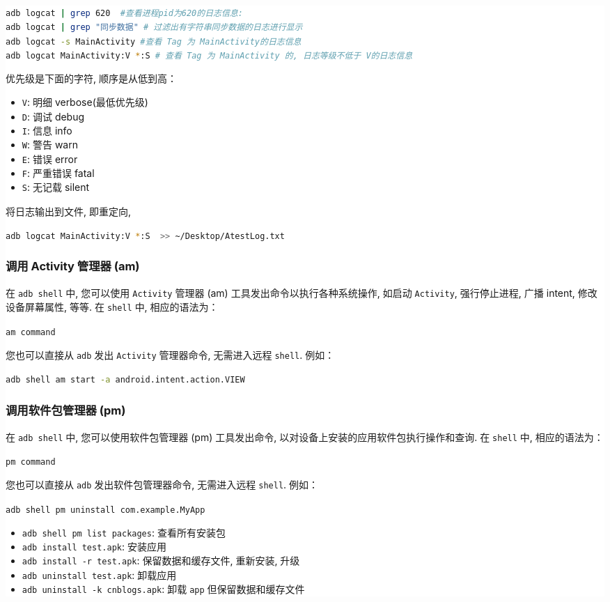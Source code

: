 ```bash
adb logcat | grep 620  #查看进程pid为620的日志信息:
adb logcat | grep "同步数据" # 过滤出有字符串同步数据的日志进行显示
adb logcat -s MainActivity #查看 Tag 为 MainActivity的日志信息
adb logcat MainActivity:V *:S # 查看 Tag 为 MainActivity 的, 日志等级不低于 V的日志信息
```

优先级是下面的字符, 顺序是从低到高：

+ `V`: 明细 verbose(最低优先级)
+ `D`: 调试 debug
+ `I`: 信息 info
+ `W`: 警告 warn
+ `E`: 错误 error
+ `F`: 严重错误 fatal
+ `S`: 无记载 silent

将日志输出到文件, 即重定向, 

```bash
adb logcat MainActivity:V *:S  >> ~/Desktop/AtestLog.txt
```

### 调用 Activity 管理器 (am)

在 `adb shell` 中, 您可以使用 `Activity` 管理器 (am) 工具发出命令以执行各种系统操作, 如启动 `Activity`, 强行停止进程, 广播 intent, 修改设备屏幕属性, 等等. 
在 `shell` 中, 相应的语法为：

```bash
am command
```

您也可以直接从 `adb` 发出 `Activity` 管理器命令, 无需进入远程 `shell`. 例如：

```bash
adb shell am start -a android.intent.action.VIEW
```

### 调用软件包管理器 (pm)

在 `adb shell` 中, 您可以使用软件包管理器 (pm) 工具发出命令, 以对设备上安装的应用软件包执行操作和查询. 在 `shell` 中, 相应的语法为：

```bash
pm command
```

您也可以直接从 `adb` 发出软件包管理器命令, 无需进入远程 `shell`. 例如：

```bash
adb shell pm uninstall com.example.MyApp
```

+ `adb shell pm list packages`: 查看所有安装包
+ `adb install test.apk`: 安装应用
+ `adb install -r test.apk`: 保留数据和缓存文件, 重新安装, 升级
+ `adb uninstall test.apk`: 卸载应用
+ `adb uninstall -k cnblogs.apk`: 卸载 `app` 但保留数据和缓存文件
